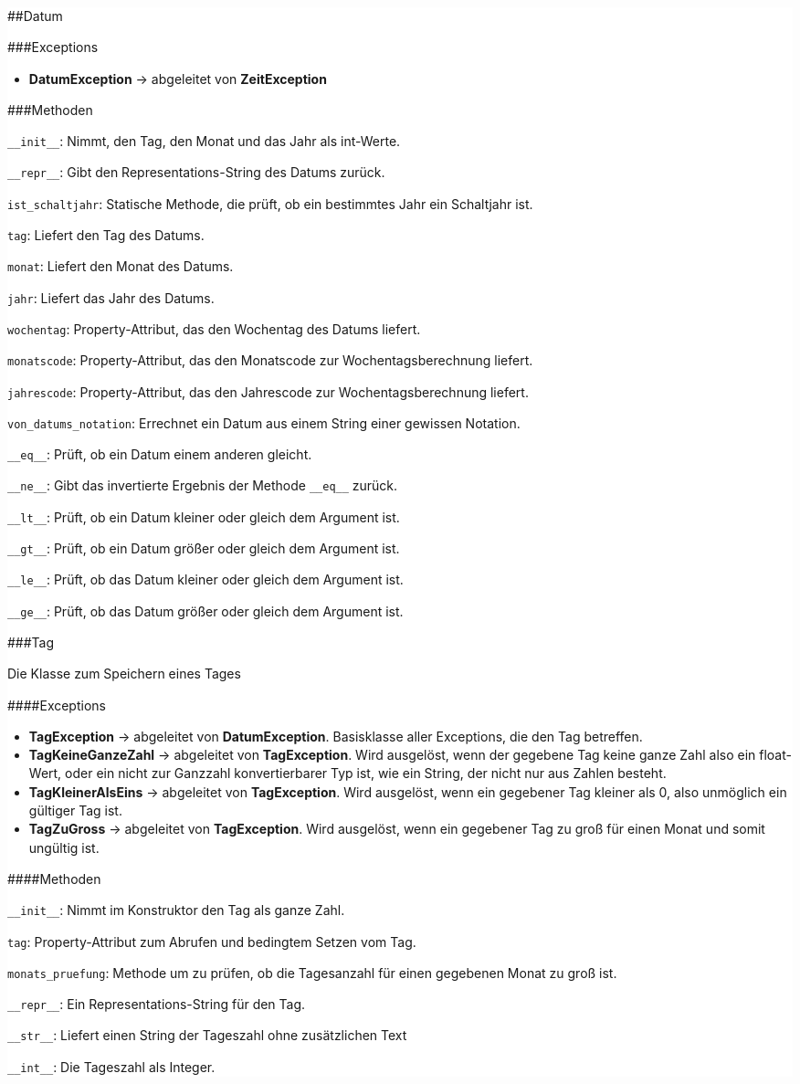 ##Datum

###Exceptions

* __DatumException__ &rarr; abgeleitet von __ZeitException__

###Methoden

```__init__```: Nimmt, den Tag, den Monat und das Jahr als int-Werte.

```__repr__```: Gibt den Representations-String des Datums zurück.

```ist_schaltjahr```: Statische Methode, die prüft, ob ein bestimmtes Jahr ein Schaltjahr ist.

```tag```: Liefert den Tag des Datums.

```monat```: Liefert den Monat des Datums.

```jahr```: Liefert das Jahr des Datums.

```wochentag```: Property-Attribut, das den Wochentag des Datums liefert.

```monatscode```: Property-Attribut, das den Monatscode zur Wochentagsberechnung liefert.

```jahrescode```: Property-Attribut, das den Jahrescode zur Wochentagsberechnung liefert.

```von_datums_notation```: Errechnet ein Datum aus einem String einer gewissen Notation.

```__eq__```: Prüft, ob ein Datum einem anderen gleicht.

```__ne__```: Gibt das invertierte Ergebnis der Methode ```__eq__``` zurück.

```__lt__```: Prüft, ob ein Datum kleiner oder gleich dem Argument ist.

```__gt__```: Prüft, ob ein Datum größer oder gleich dem Argument ist.

```__le__```: Prüft, ob das Datum kleiner oder gleich dem Argument ist.

```__ge__```: Prüft, ob das Datum größer oder gleich dem Argument ist.

###Tag

Die Klasse zum Speichern eines Tages

####Exceptions

* __TagException__ &rarr; abgeleitet von __DatumException__. Basisklasse aller Exceptions, die den Tag betreffen.
* __TagKeineGanzeZahl__ &rarr; abgeleitet von __TagException__. Wird ausgelöst, 
  wenn der gegebene Tag keine ganze Zahl also ein float-Wert, 
  oder ein nicht zur Ganzzahl konvertierbarer Typ ist, wie ein String, der nicht nur aus Zahlen besteht.
* __TagKleinerAlsEins__ &rarr; abgeleitet von __TagException__. Wird ausgelöst, 
  wenn ein gegebener Tag kleiner als 0, also unmöglich ein gültiger Tag ist.
* __TagZuGross__ &rarr; abgeleitet von __TagException__. Wird ausgelöst, 
  wenn ein gegebener Tag zu groß für einen Monat und somit ungültig ist.

####Methoden

```__init__```: Nimmt im Konstruktor den Tag als ganze Zahl.

```tag```: Property-Attribut zum Abrufen und bedingtem Setzen vom Tag.

```monats_pruefung```: Methode um zu prüfen, ob die Tagesanzahl für einen gegebenen Monat zu groß ist.

```__repr__```: Ein Representations-String für den Tag.

```__str__```: Liefert einen String der Tageszahl ohne zusätzlichen Text

```__int__```: Die Tageszahl als Integer.
```